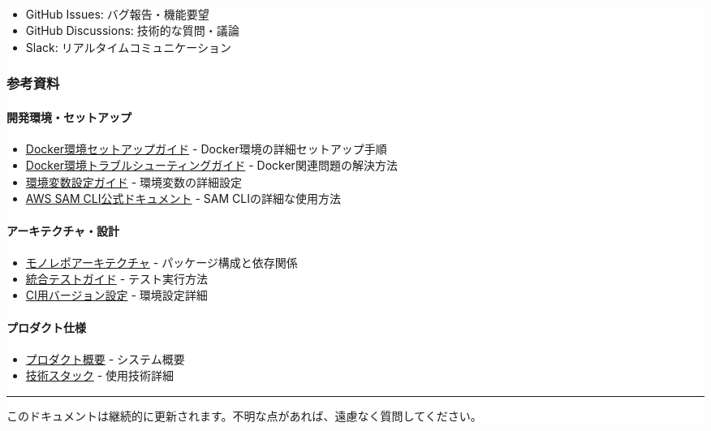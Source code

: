 - GitHub Issues: バグ報告・機能要望
- GitHub Discussions: 技術的な質問・議論
- Slack: リアルタイムコミュニケーション

### 参考資料

#### 開発環境・セットアップ

- [Docker環境セットアップガイド](./docs/docker-setup-guide.md) - Docker環境の詳細セットアップ手順
- [Docker環境トラブルシューティングガイド](./docs/docker-troubleshooting.md) - Docker関連問題の解決方法
- [環境変数設定ガイド](./docs/environment-variables.md) - 環境変数の詳細設定
- [AWS SAM CLI公式ドキュメント](https://docs.aws.amazon.com/serverless-application-model/latest/developerguide/) - SAM CLIの詳細な使用方法

#### アーキテクチャ・設計

- [モノレポアーキテクチャ](./docs/monorepo-architecture.md) - パッケージ構成と依存関係
- [統合テストガイド](./docs/integration-testing.md) - テスト実行方法
- [CI用バージョン設定](./docs/ci-version-settings.md) - 環境設定詳細

#### プロダクト仕様

- [プロダクト概要](./.kiro/steering/1-product-overview.md) - システム概要
- [技術スタック](./.kiro/steering/2-technology-stack.md) - 使用技術詳細

---

このドキュメントは継続的に更新されます。不明な点があれば、遠慮なく質問してください。
